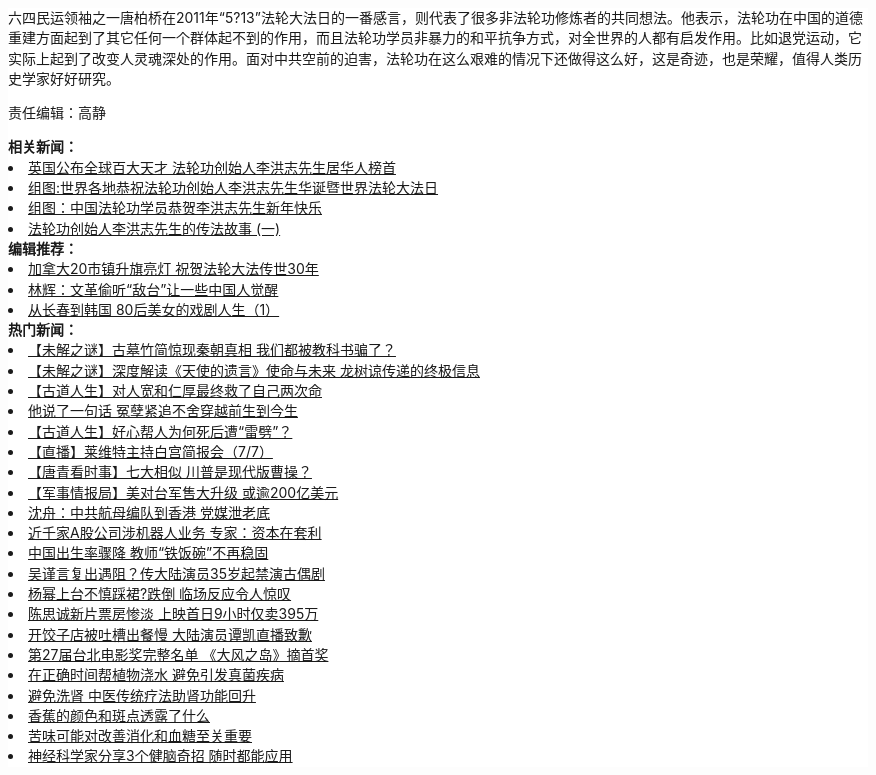 <p>六四民运领袖之一唐柏桥在2011年“5?13”法轮大法日的一番感言，则代表了很多非法轮功修炼者的共同想法。他表示，法轮功在中国的道德重建方面起到了其它任何一个群体起不到的作用，而且法轮功学员非暴力的和平抗争方式，对全世界的人都有启发作用。比如退党运动，它实际上起到了改变人灵魂深处的作用。面对中共空前的迫害，法轮功在这么艰难的情况下还做得这么好，这是奇迹，也是荣耀，值得人类历史学家好好研究。</p>
<p>责任编辑：高静</p>
<strong>相关新闻：</strong>
<li><a href="https://github.com/1992513/djy/blob/master/gb/7/10/30/n1885085.md#1">英国公布全球百大天才 法轮功创始人李洪志先生居华人榜首</a></li>
<li><a href="https://github.com/1992513/djy/blob/master/gb/8/5/14/n2116348.md#1">组图:世界各地恭祝法轮功创始人李洪志先生华诞暨世界法轮大法日</a></li>
<li><a href="https://github.com/1992513/djy/blob/master/gb/9/1/1/n2381887.md#1">组图：中国法轮功学员恭贺李洪志先生新年快乐</a></li>
<li><a href="https://github.com/1992513/djy/blob/master/gb/9/5/8/n2519615.md#1">法轮功创始人李洪志先生的传法故事 (一)</a></li>
<strong>编辑推荐：</strong>
<li><a href="https://github.com/1992513/ntdtv/blob/master/gb/2022/05/01/a103414939.md#1" target="_blank">加拿大20市镇升旗亮灯 祝贺法轮大法传世30年</a></li><li><a href="https://github.com/1992513/djy/blob/master/gb/18/10/31/n10821837.md#1" target="_blank">林辉：文革偷听“敌台”让一些中国人觉醒</a></li><li><a href="https://github.com/1992513/djy/blob/master/gb/18/9/21/n10732313.md#1" target="_blank">从长春到韩国 80后美女的戏剧人生（1）</a></li>
<strong>热门新闻：</strong>
<li><a href="https://github.com/1992513/djy/blob/master/gb/25/7/5/n14545644.md#1">【未解之谜】古墓竹简惊现秦朝真相 我们都被教科书骗了？</a></li>
<li><a href="https://github.com/1992513/djy/blob/master/gb/25/7/2/n14543500.md#1">【未解之谜】深度解读《天使的遗言》使命与未来 龙树谅传递的终极信息</a></li>
<li><a href="https://github.com/1992513/djy/blob/master/gb/24/12/21/n14395345.md#1">【古道人生】对人宽和仁厚最终救了自己两次命</a></li>
<li><a href="https://github.com/1992513/djy/blob/master/gb/25/6/19/n14534405.md#1">他说了一句话  冤孽紧追不舍穿越前生到今生</a></li>
<li><a href="https://github.com/1992513/djy/blob/master/gb/25/5/30/n14520972.md#1">【古道人生】好心帮人为何死后遭“雷劈”？</a></li>
<li><a href="https://github.com/1992513/djy/blob/master/gb/25/7/7/n14546676.md#1">【直播】莱维特主持白宫简报会（7/7）</a></li>
<li><a href="https://github.com/1992513/djy/blob/master/gb/25/7/6/n14546050.md#1">【唐青看时事】七大相似 川普是现代版曹操？</a></li>
<li><a href="https://github.com/1992513/djy/blob/master/gb/25/7/5/n14545549.md#1">【军事情报局】美对台军售大升级 或逾200亿美元</a></li>
<li><a href="https://github.com/1992513/djy/blob/master/gb/25/7/5/n14545082.md#1">沈舟：中共航母编队到香港 党媒泄老底</a></li>
<li><a href="https://github.com/1992513/djy/blob/master/gb/25/7/4/n14544964.md#1">近千家A股公司涉机器人业务 专家：资本在套利</a></li>
<li><a href="https://github.com/1992513/djy/blob/master/gb/25/7/5/n14545439.md#1">中国出生率骤降 教师“铁饭碗”不再稳固</a></li>
<li><a href="https://github.com/1992513/djy/blob/master/gb/25/7/5/n14545646.md#1">吴谨言复出遇阻？传大陆演员35岁起禁演古偶剧</a></li>
<li><a href="https://github.com/1992513/djy/blob/master/gb/25/7/5/n14545591.md#1">杨幂上台不慎踩裙?跌倒 临场反应令人惊叹</a></li>
<li><a href="https://github.com/1992513/djy/blob/master/gb/25/7/5/n14545630.md#1">陈思诚新片票房惨淡 上映首日9小时仅卖395万</a></li>
<li><a href="https://github.com/1992513/djy/blob/master/gb/25/7/4/n14544989.md#1">开饺子店被吐槽出餐慢 大陆演员谭凯直播致歉</a></li>
<li><a href="https://github.com/1992513/djy/blob/master/gb/25/7/5/n14545423.md#1">第27届台北电影奖完整名单 《大风之岛》摘首奖</a></li>
<li><a href="https://github.com/1992513/djy/blob/master/gb/25/7/6/n14545808.md#1">在正确时间帮植物浇水 避免引发真菌疾病</a></li>
<li><a href="https://github.com/1992513/djy/blob/master/gb/25/7/1/n14542256.md#1">避免洗肾 中医传统疗法助肾功能回升</a></li>
<li><a href="https://github.com/1992513/djy/blob/master/gb/25/7/1/n14542657.md#1">香蕉的颜色和斑点透露了什么</a></li>
<li><a href="https://github.com/1992513/djy/blob/master/gb/25/7/1/n14542663.md#1">苦味可能对改善消化和血糖至关重要</a></li>
<li><a href="https://github.com/1992513/djy/blob/master/gb/25/7/7/n14546231.md#1">神经科学家分享3个健脑奇招 随时都能应用</a></li>